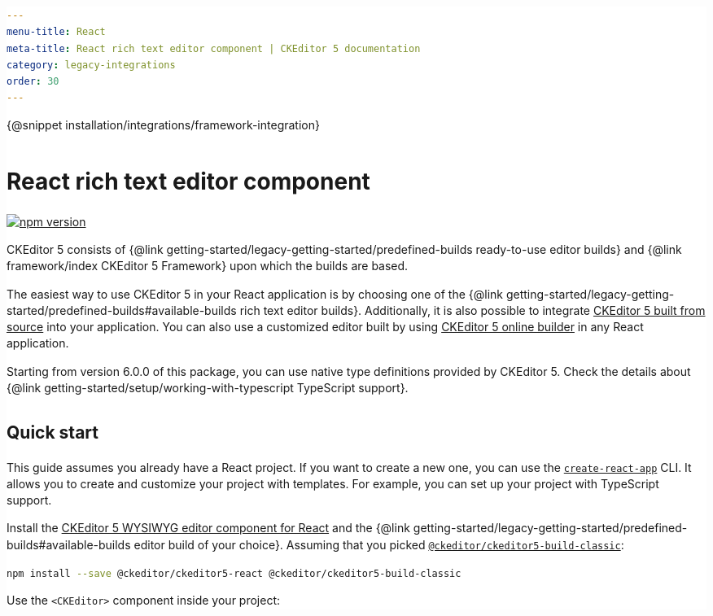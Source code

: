 ```yaml
---
menu-title: React
meta-title: React rich text editor component | CKEditor 5 documentation
category: legacy-integrations
order: 30
---
```


{@snippet installation/integrations/framework-integration}

# React rich text editor component

<p>
	<a href="https://www.npmjs.com/package/@ckeditor/ckeditor5-react" target="_blank" rel="noopener">
		<img src="https://badge.fury.io/js/%40ckeditor%2Fckeditor5-react.svg" alt="npm version" loading="lazy">
	</a>
</p>

CKEditor&nbsp;5 consists of {@link getting-started/legacy-getting-started/predefined-builds ready-to-use editor builds} and {@link framework/index CKEditor&nbsp;5 Framework} upon which the builds are based.

The easiest way to use CKEditor&nbsp;5 in your React application is by choosing one of the {@link getting-started/legacy-getting-started/predefined-builds#available-builds rich text editor builds}. Additionally, it is also possible to integrate [CKEditor&nbsp;5 built from source](#integrating-ckeditor-5-built-from-source) into your application. You can also use a customized editor built by using [CKEditor&nbsp;5 online builder](https://ckeditor.com/ckeditor-5/online-builder/) in any React application.

<info-box hint>
	Starting from version 6.0.0 of this package, you can use native type definitions provided by CKEditor&nbsp;5. Check the details about {@link getting-started/setup/working-with-typescript TypeScript support}.
</info-box>

## Quick start

This guide assumes you already have a React project. If you want to create a new one, you can use the [`create-react-app`](https://create-react-app.dev/) CLI. It allows you to create and customize your project with templates. For example, you can set up your project with TypeScript support.

Install the [CKEditor&nbsp;5 WYSIWYG editor component for React](https://www.npmjs.com/package/@ckeditor/ckeditor5-react) and the {@link getting-started/legacy-getting-started/predefined-builds#available-builds editor build of your choice}. Assuming that you picked [`@ckeditor/ckeditor5-build-classic`](https://www.npmjs.com/package/@ckeditor/ckeditor5-build-classic):

```bash
npm install --save @ckeditor/ckeditor5-react @ckeditor/ckeditor5-build-classic
```

Use the `<CKEditor>` component inside your project:
